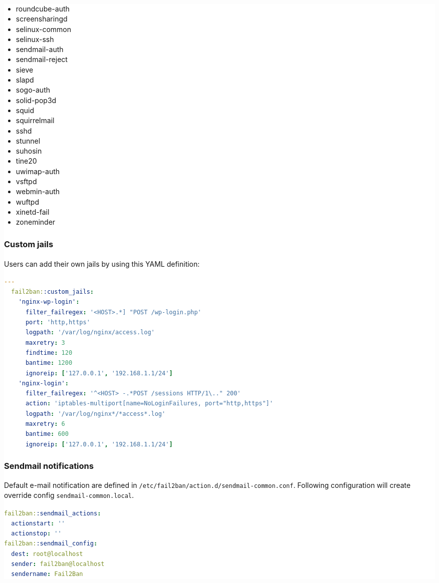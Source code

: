 * roundcube-auth
* screensharingd
* selinux-common
* selinux-ssh
* sendmail-auth
* sendmail-reject
* sieve
* slapd
* sogo-auth
* solid-pop3d
* squid
* squirrelmail
* sshd
* stunnel
* suhosin
* tine20
* uwimap-auth
* vsftpd
* webmin-auth
* wuftpd
* xinetd-fail
* zoneminder

### Custom jails

Users can add their own jails by using this YAML definition:

```yaml
---
  fail2ban::custom_jails:
    'nginx-wp-login':
      filter_failregex: '<HOST>.*] "POST /wp-login.php'
      port: 'http,https'
      logpath: '/var/log/nginx/access.log'
      maxretry: 3
      findtime: 120
      bantime: 1200
      ignoreip: ['127.0.0.1', '192.168.1.1/24']
    'nginx-login':
      filter_failregex: '^<HOST> -.*POST /sessions HTTP/1\.." 200'
      action: 'iptables-multiport[name=NoLoginFailures, port="http,https"]'
      logpath: '/var/log/nginx*/*access*.log'
      maxretry: 6
      bantime: 600
      ignoreip: ['127.0.0.1', '192.168.1.1/24']
```

### Sendmail notifications

Default e-mail notification are defined in `/etc/fail2ban/action.d/sendmail-common.conf`. Following configuration will create override config `sendmail-common.local`.

```yaml
fail2ban::sendmail_actions:
  actionstart: ''
  actionstop: ''
fail2ban::sendmail_config:
  dest: root@localhost
  sender: fail2ban@localhost
  sendername: Fail2Ban
```
